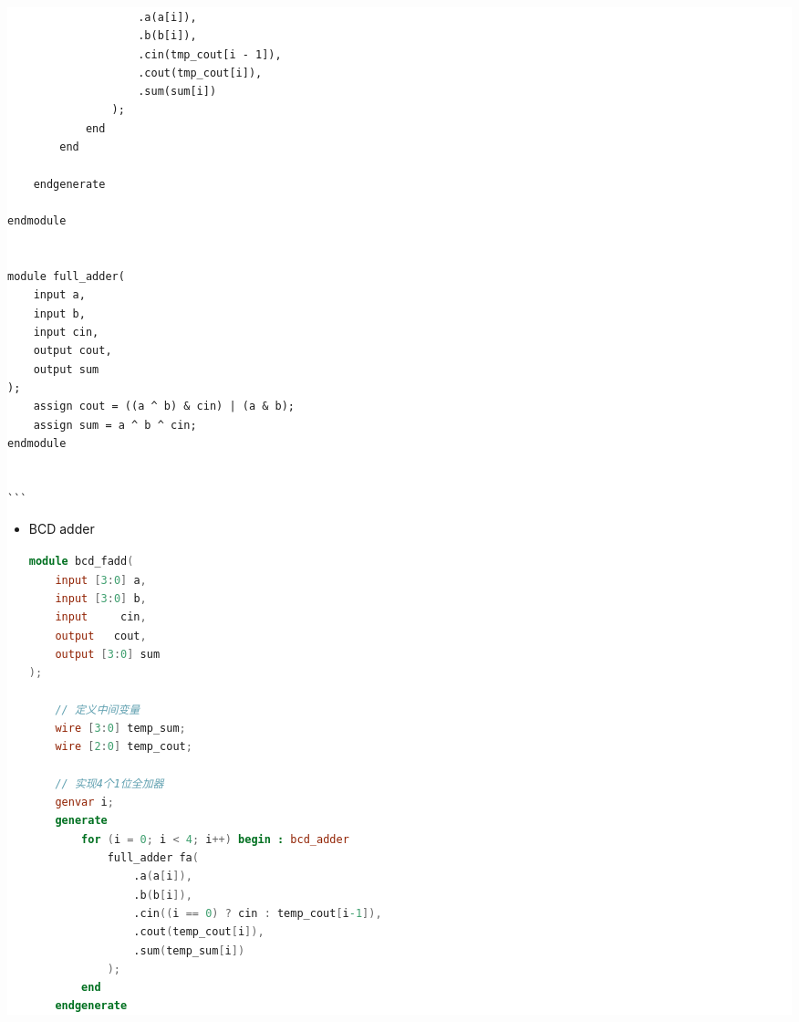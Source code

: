                         .a(a[i]),
                        .b(b[i]),
                        .cin(tmp_cout[i - 1]),
                        .cout(tmp_cout[i]),
                        .sum(sum[i])
                    );
                end
            end
            
        endgenerate
        
    endmodule
    
    
    module full_adder(
    	input a,
        input b,
        input cin,
        output cout,
        output sum
    );
        assign cout = ((a ^ b) & cin) | (a & b);
        assign sum = a ^ b ^ cin;
    endmodule
    
    
    ```

- BCD adder

    ```verilog
    module bcd_fadd(
        input [3:0] a,
        input [3:0] b,
        input     cin,
        output   cout,
        output [3:0] sum
    );
    
        // 定义中间变量
        wire [3:0] temp_sum;
        wire [2:0] temp_cout;
    
        // 实现4个1位全加器
        genvar i;
        generate
            for (i = 0; i < 4; i++) begin : bcd_adder
                full_adder fa(
                    .a(a[i]),
                    .b(b[i]),
                    .cin((i == 0) ? cin : temp_cout[i-1]),
                    .cout(temp_cout[i]),
                    .sum(temp_sum[i])
                );
            end
        endgenerate
    